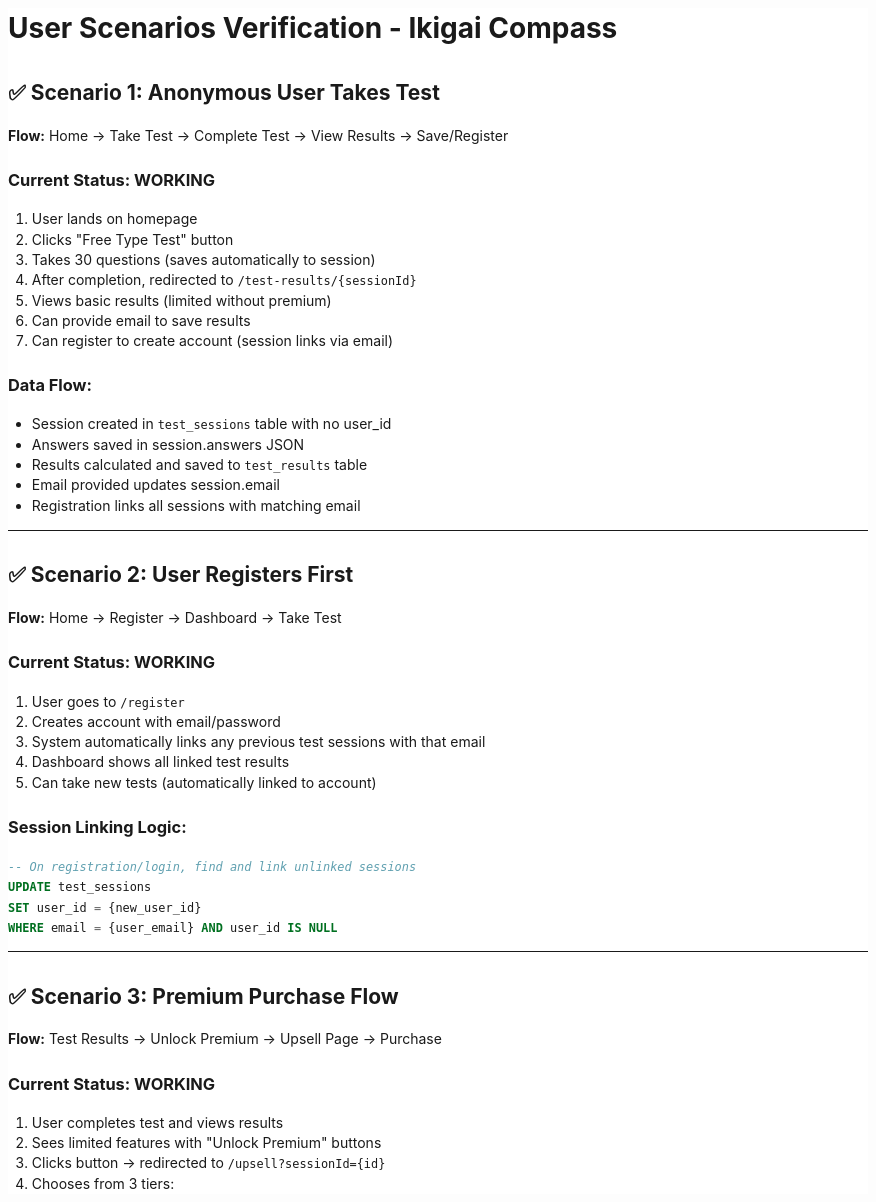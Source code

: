 # User Scenarios Verification - Ikigai Compass

## ✅ Scenario 1: Anonymous User Takes Test
**Flow:** Home → Take Test → Complete Test → View Results → Save/Register

### Current Status: WORKING
1. User lands on homepage
2. Clicks "Free Type Test" button  
3. Takes 30 questions (saves automatically to session)
4. After completion, redirected to `/test-results/{sessionId}` 
5. Views basic results (limited without premium)
6. Can provide email to save results
7. Can register to create account (session links via email)

### Data Flow:
- Session created in `test_sessions` table with no user_id
- Answers saved in session.answers JSON
- Results calculated and saved to `test_results` table
- Email provided updates session.email
- Registration links all sessions with matching email

---

## ✅ Scenario 2: User Registers First
**Flow:** Home → Register → Dashboard → Take Test

### Current Status: WORKING  
1. User goes to `/register`
2. Creates account with email/password
3. System automatically links any previous test sessions with that email
4. Dashboard shows all linked test results
5. Can take new tests (automatically linked to account)

### Session Linking Logic:
```sql
-- On registration/login, find and link unlinked sessions
UPDATE test_sessions 
SET user_id = {new_user_id}
WHERE email = {user_email} AND user_id IS NULL
```

---

## ✅ Scenario 3: Premium Purchase Flow
**Flow:** Test Results → Unlock Premium → Upsell Page → Purchase

### Current Status: WORKING
1. User completes test and views results
2. Sees limited features with "Unlock Premium" buttons
3. Clicks button → redirected to `/upsell?sessionId={id}`
4. Chooses from 3 tiers:
